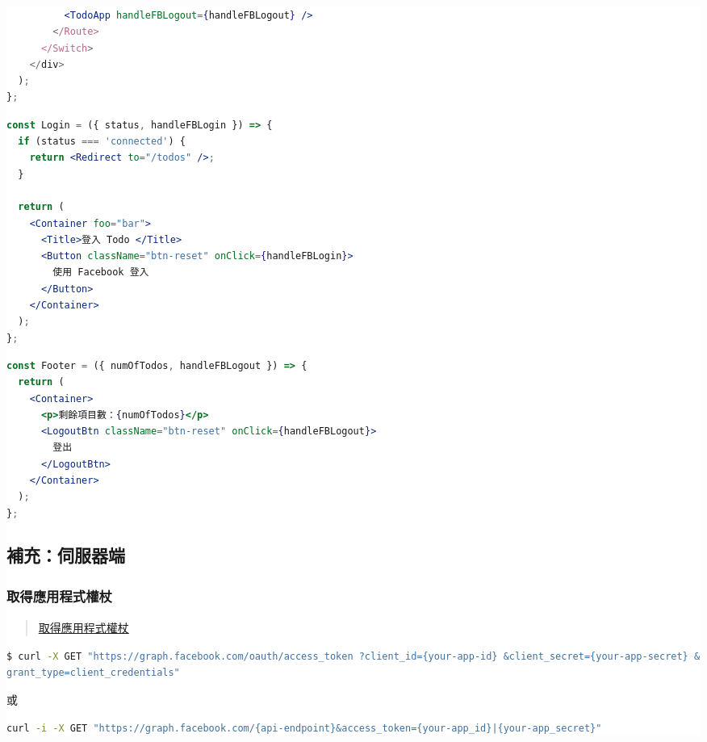 ```jsx {14,17} title="src/App.js"
          <TodoApp handleFBLogout={handleFBLogout} />
        </Route>
      </Switch>
    </div>
  );
};
```

```jsx {1} title="src/components/Login.js"
const Login = ({ status, handleFBLogin }) => {
  if (status === 'connected') {
    return <Redirect to="/todos" />;
  }

  return (
    <Container foo="bar">
      <Title>登入 Todo </Title>
      <Button className="btn-reset" onClick={handleFBLogin}>
        使用 Facebook 登入
      </Button>
    </Container>
  );
};
```

```jsx {1,5} title="src/components/Footer.js"
const Footer = ({ numOfTodos, handleFBLogout }) => {
  return (
    <Container>
      <p>剩餘項目數：{numOfTodos}</p>
      <LogoutBtn className="btn-reset" onClick={handleFBLogout}>
        登出
      </LogoutBtn>
    </Container>
  );
};
```

## 補充：伺服器端

### 取得應用程式權杖

> [取得應用程式權杖](https://developers.facebook.com/docs/facebook-login/access-tokens/#apptokens)

```bash
$ curl -X GET "https://graph.facebook.com/oauth/access_token ?client_id={your-app-id} &client_secret={your-app-secret} &grant_type=client_credentials"
```

或

```bash
curl -i -X GET "https://graph.facebook.com/{api-endpoint}&access_token={your-app_id}|{your-app_secret}"
```
